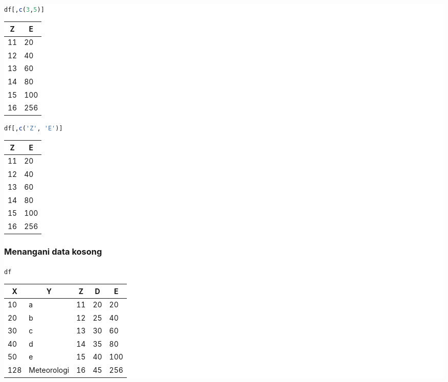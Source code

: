 
```R
df[,c(3,5)]
```


<table>
<thead><tr><th scope=col>Z</th><th scope=col>E</th></tr></thead>
<tbody>
	<tr><td>11 </td><td> 20</td></tr>
	<tr><td>12 </td><td> 40</td></tr>
	<tr><td>13 </td><td> 60</td></tr>
	<tr><td>14 </td><td> 80</td></tr>
	<tr><td>15 </td><td>100</td></tr>
	<tr><td>16 </td><td>256</td></tr>
</tbody>
</table>




```R
df[,c('Z', 'E')]
```


<table>
<thead><tr><th scope=col>Z</th><th scope=col>E</th></tr></thead>
<tbody>
	<tr><td>11 </td><td> 20</td></tr>
	<tr><td>12 </td><td> 40</td></tr>
	<tr><td>13 </td><td> 60</td></tr>
	<tr><td>14 </td><td> 80</td></tr>
	<tr><td>15 </td><td>100</td></tr>
	<tr><td>16 </td><td>256</td></tr>
</tbody>
</table>



### Menangani data kosong


```R
df
```


<table>
<thead><tr><th scope=col>X</th><th scope=col>Y</th><th scope=col>Z</th><th scope=col>D</th><th scope=col>E</th></tr></thead>
<tbody>
	<tr><td> 10        </td><td>a          </td><td>11         </td><td>20         </td><td> 20        </td></tr>
	<tr><td> 20        </td><td>b          </td><td>12         </td><td>25         </td><td> 40        </td></tr>
	<tr><td> 30        </td><td>c          </td><td>13         </td><td>30         </td><td> 60        </td></tr>
	<tr><td> 40        </td><td>d          </td><td>14         </td><td>35         </td><td> 80        </td></tr>
	<tr><td> 50        </td><td>e          </td><td>15         </td><td>40         </td><td>100        </td></tr>
	<tr><td>128        </td><td>Meteorologi</td><td>16         </td><td>45         </td><td>256        </td></tr>
</tbody>
</table>
